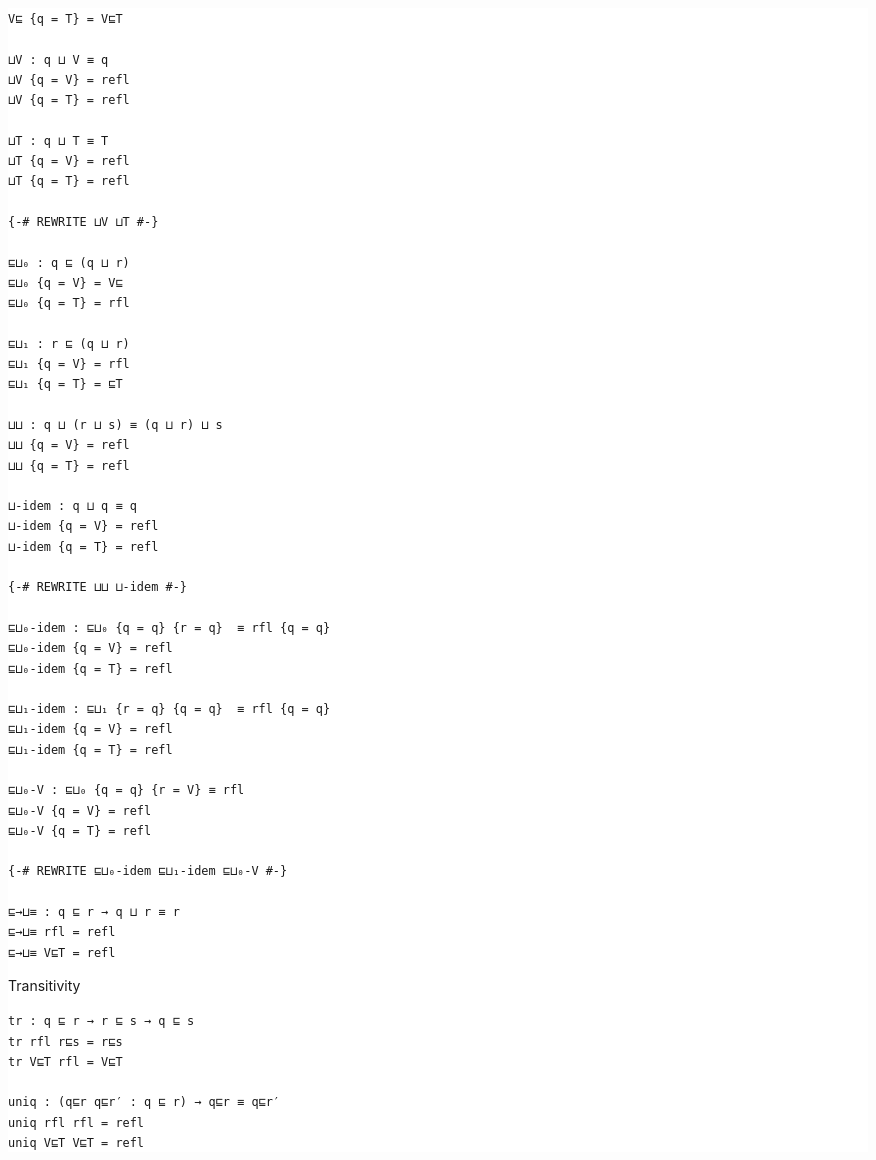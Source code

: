 ```
V⊑ {q = T} = V⊑T

⊔V : q ⊔ V ≡ q
⊔V {q = V} = refl
⊔V {q = T} = refl

⊔T : q ⊔ T ≡ T
⊔T {q = V} = refl
⊔T {q = T} = refl

{-# REWRITE ⊔V ⊔T #-}

⊑⊔₀ : q ⊑ (q ⊔ r)
⊑⊔₀ {q = V} = V⊑
⊑⊔₀ {q = T} = rfl

⊑⊔₁ : r ⊑ (q ⊔ r)
⊑⊔₁ {q = V} = rfl
⊑⊔₁ {q = T} = ⊑T

⊔⊔ : q ⊔ (r ⊔ s) ≡ (q ⊔ r) ⊔ s
⊔⊔ {q = V} = refl
⊔⊔ {q = T} = refl

⊔-idem : q ⊔ q ≡ q
⊔-idem {q = V} = refl
⊔-idem {q = T} = refl

{-# REWRITE ⊔⊔ ⊔-idem #-}

⊑⊔₀-idem : ⊑⊔₀ {q = q} {r = q}  ≡ rfl {q = q}
⊑⊔₀-idem {q = V} = refl
⊑⊔₀-idem {q = T} = refl

⊑⊔₁-idem : ⊑⊔₁ {r = q} {q = q}  ≡ rfl {q = q}
⊑⊔₁-idem {q = V} = refl
⊑⊔₁-idem {q = T} = refl

⊑⊔₀-V : ⊑⊔₀ {q = q} {r = V} ≡ rfl
⊑⊔₀-V {q = V} = refl
⊑⊔₀-V {q = T} = refl

{-# REWRITE ⊑⊔₀-idem ⊑⊔₁-idem ⊑⊔₀-V #-}

⊑→⊔≡ : q ⊑ r → q ⊔ r ≡ r
⊑→⊔≡ rfl = refl
⊑→⊔≡ V⊑T = refl
```

Transitivity
```
tr : q ⊑ r → r ⊑ s → q ⊑ s
tr rfl r⊑s = r⊑s
tr V⊑T rfl = V⊑T

uniq : (q⊑r q⊑r′ : q ⊑ r) → q⊑r ≡ q⊑r′
uniq rfl rfl = refl
uniq V⊑T V⊑T = refl
```
